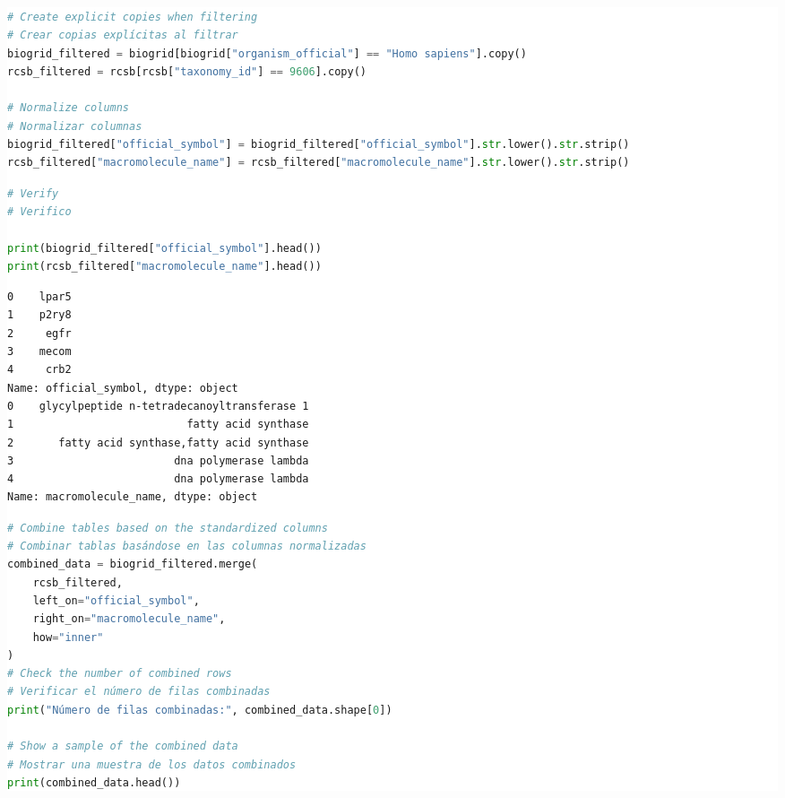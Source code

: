 
```python
# Create explicit copies when filtering
# Crear copias explícitas al filtrar
biogrid_filtered = biogrid[biogrid["organism_official"] == "Homo sapiens"].copy()
rcsb_filtered = rcsb[rcsb["taxonomy_id"] == 9606].copy()

# Normalize columns
# Normalizar columnas
biogrid_filtered["official_symbol"] = biogrid_filtered["official_symbol"].str.lower().str.strip()
rcsb_filtered["macromolecule_name"] = rcsb_filtered["macromolecule_name"].str.lower().str.strip()
```


```python
# Verify 
# Verifico 

print(biogrid_filtered["official_symbol"].head())
print(rcsb_filtered["macromolecule_name"].head())
```

    0    lpar5
    1    p2ry8
    2     egfr
    3    mecom
    4     crb2
    Name: official_symbol, dtype: object
    0    glycylpeptide n-tetradecanoyltransferase 1
    1                           fatty acid synthase
    2       fatty acid synthase,fatty acid synthase
    3                         dna polymerase lambda
    4                         dna polymerase lambda
    Name: macromolecule_name, dtype: object
    


```python
# Combine tables based on the standardized columns
# Combinar tablas basándose en las columnas normalizadas
combined_data = biogrid_filtered.merge(
    rcsb_filtered,
    left_on="official_symbol",
    right_on="macromolecule_name",
    how="inner"
)
# Check the number of combined rows
# Verificar el número de filas combinadas
print("Número de filas combinadas:", combined_data.shape[0])

# Show a sample of the combined data
# Mostrar una muestra de los datos combinados
print(combined_data.head())

```
